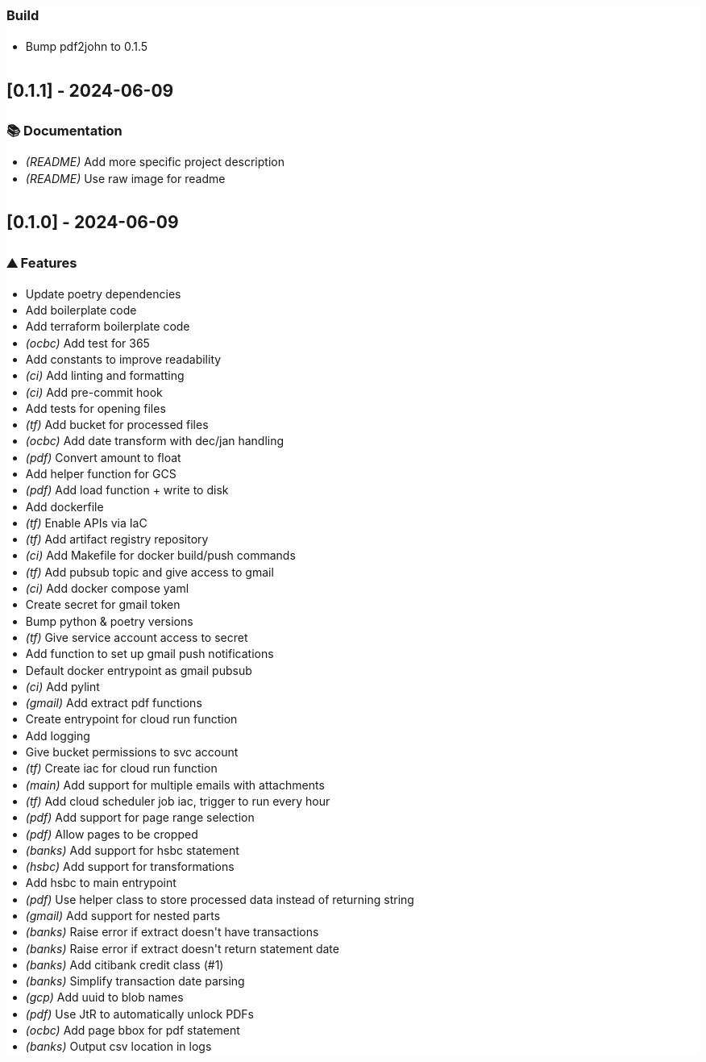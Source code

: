 ### Build

- Bump pdf2john to 0.1.5

## [0.1.1] - 2024-06-09

### 📚 Documentation

- *(README)* Add more specific project description
- *(README)* Use raw image for readme

## [0.1.0] - 2024-06-09

### ⛰️ Features

- Update poetry dependencies
- Add boilerplate code
- Add terraform boilerplate code
- *(ocbc)* Add test for 365
- Add constants to improve readability
- *(ci)* Add linting and formatting
- *(ci)* Add pre-commit hook
- Add tests for opening files
- *(tf)* Add bucket for processed files
- *(ocbc)* Add date transform with dec/jan handling
- *(pdf)* Convert amount to float
- Add helper function for GCS
- *(pdf)* Add load function + write to disk
- Add dockerfile
- *(tf)* Enable APIs via IaC
- *(tf)* Add artifact registry repository
- *(ci)* Add Makefile for docker build/push commands
- *(tf)* Add pubsub topic and give access to gmail
- *(ci)* Add docker compose yaml
- Create secret for gmail token
- Bump python & poetry versions
- *(tf)* Give service account access to secret
- Add function to set up gmail push notifications
- Default docker entrypoint as gmail pubsub
- *(ci)* Add pylint
- *(gmail)* Add extract pdf functions
- Create entrypoint for cloud run function
- Add logging
- Give bucket permissions to svc account
- *(tf)* Create iac for cloud run function
- *(main)* Add support for multiple emails with attachments
- *(tf)* Add cloud scheduler job iac, trigger to run every hour
- *(pdf)* Add support for page range selection
- *(pdf)* Allow pages to be cropped
- *(banks)* Add support for hsbc statement
- *(hsbc)* Add support for transformations
- Add hsbc to main entrypoint
- *(pdf)* Use helper class to store processed data instead of returning string
- *(gmail)* Add support for nested parts
- *(banks)* Raise error if extract doesn't have transactions
- *(banks)* Raise error if extract doesn't return statement date
- *(banks)* Add citibank credit class (#1)
- *(banks)* Simplify transaction date parsing
- *(gcp)* Add uuid to blob names
- *(pdf)* Use JtR to automatically unlock PDFs
- *(ocbc)* Add page bbox for pdf statement
- *(banks)* Output csv location in logs